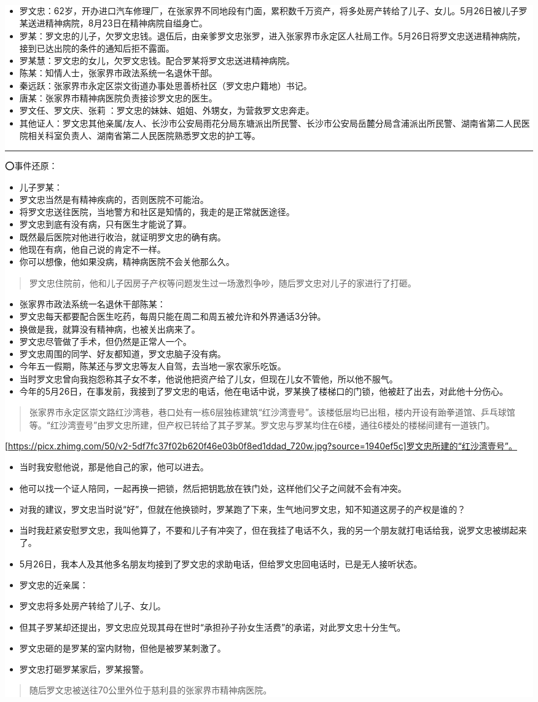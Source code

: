  * 罗文忠：62岁，开办进口汽车修理厂，在张家界不同地段有门面，累积数千万资产，将多处房产转给了儿子、女儿。5月26日被儿子罗某送进精神病院，8月23日在精神病院自缢身亡。
 * 罗某：罗文忠的儿子，欠罗文忠钱。退伍后，由亲爹罗文忠张罗，进入张家界市永定区人社局工作。5月26日将罗文忠送进精神病院，接到已达出院的条件的通知后拒不露面。
 * 罗某慧：罗文忠的女儿，欠罗文忠钱。配合罗某将罗文忠送进精神病院。
 * 陈某：知情人士，张家界市政法系统一名退休干部。
 * 秦远跃：张家界市永定区崇文街道办事处思善桥社区（罗文忠户籍地）书记。
 * 唐某：张家界市精神病医院负责接诊罗文忠的医生。
 * 罗文任、罗文庆、张莉 ：罗文忠的妹妹、姐姐、外甥女，为营救罗文忠奔走。
 * 其他证人：罗文忠其他亲属/友人、长沙市公安局雨花分局东塘派出所民警、长沙市公安局岳麓分局含浦派出所民警、湖南省第二人民医院相关科室负责人、湖南省第二人民医院熟悉罗文忠的护工等。

----------------------------------------


⭕事件还原：

 * 儿子罗某：
 * 罗文忠当然是有精神疾病的，否则医院不可能治。
 * 将罗文忠送往医院，当地警方和社区是知情的，我走的是正常就医途径。
 * 罗文忠到底有没有病，只有医生才能说了算。
 * 既然最后医院对他进行收治，就证明罗文忠的确有病。
 * 他现在有病，他自己说的肯定不一样。
 * 你可以想像，他如果没病，精神病医院不会关他那么久。

> 罗文忠住院前，他和儿子因房子产权等问题发生过一场激烈争吵，随后罗文忠对儿子的家进行了打砸。




 * 张家界市政法系统一名退休干部陈某：
 * 罗文忠每天都要配合医生吃药，每周只能在周二和周五被允许和外界通话3分钟。
 * 换做是我，就算没有精神病，也被关出病来了。
 * 罗文忠尽管做了手术，但仍然是正常人一个。
 * 罗文忠周围的同学、好友都知道，罗文忠脑子没有病。
 * 今年五一假期，陈某还与罗文忠等友人自驾，去当地一家农家乐吃饭。
 * 当时罗文忠曾向我抱怨称其子女不孝，他说他把资产给了儿女，但现在儿女不管他，所以他不服气。
 * 今年的5月26日，在事发前，我接到了罗文忠的电话，他在电话中说，罗某换了楼梯口的门锁，他被赶了出去，对此他十分伤心。

> 张家界市永定区崇文路红沙湾巷，巷口处有一栋6层独栋建筑“红沙湾壹号”。该楼低层均已出租，楼内开设有跆拳道馆、乒乓球馆等。“红沙湾壹号”由罗文忠所建，但产权已转给了其子罗某。罗文忠与罗某均住在6楼，通往6楼处的楼梯间建有一道铁门。

[https://picx.zhimg.com/50/v2-5df7fc37f02b620f46e03b0f8ed1ddad_720w.jpg?source=1940ef5c]罗文忠所建的“红沙湾壹号”。
 * 当时我安慰他说，那是他自己的家，他可以进去。
 * 他可以找一个证人陪同，一起再换一把锁，然后把钥匙放在铁门处，这样他们父子之间就不会有冲突。
 * 对我的建议，罗文忠当时说“好”，但就在他换锁时，罗某跑了下来，生气地问罗文忠，知不知道这房子的产权是谁的？
 * 当时我赶紧安慰罗文忠，我叫他算了，不要和儿子有冲突了，但在我挂了电话不久，我的另一个朋友就打电话给我，说罗文忠被绑起来了。
 * 5月26日，我本人及其他多名朋友均接到了罗文忠的求助电话，但给罗文忠回电话时，已是无人接听状态。




 * 罗文忠的近亲属：
 * 罗文忠将多处房产转给了儿子、女儿。
 * 但其子罗某却还提出，罗文忠应兑现其母在世时“承担孙子孙女生活费”的承诺，对此罗文忠十分生气。
 * 罗文忠砸的是罗某的室内财物，但他是被罗某刺激了。
 * 罗文忠打砸罗某家后，罗某报警。

> 随后罗文忠被送往70公里外位于慈利县的张家界市精神病医院。

